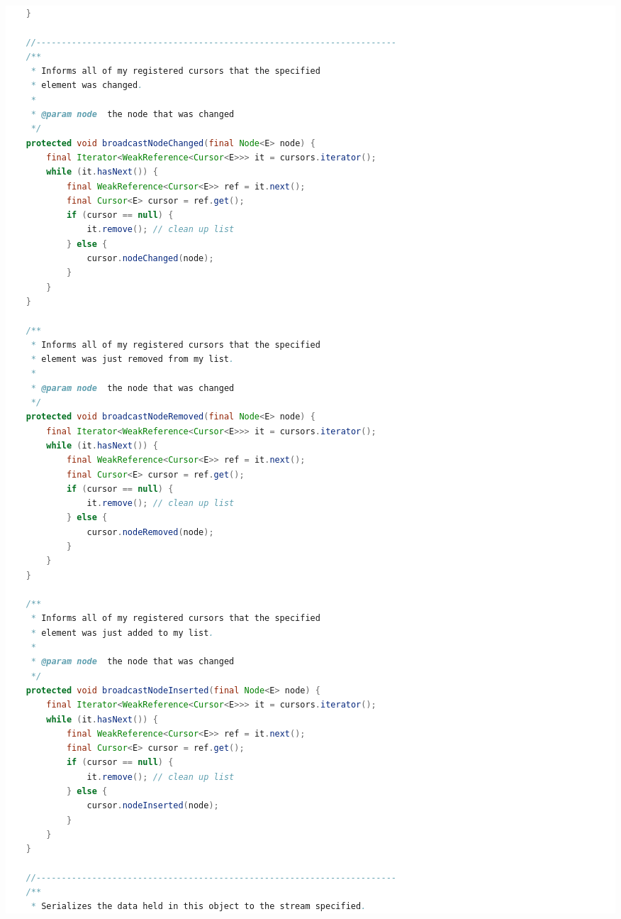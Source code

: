 ```java
    }

    //-----------------------------------------------------------------------
    /**
     * Informs all of my registered cursors that the specified
     * element was changed.
     *
     * @param node  the node that was changed
     */
    protected void broadcastNodeChanged(final Node<E> node) {
        final Iterator<WeakReference<Cursor<E>>> it = cursors.iterator();
        while (it.hasNext()) {
            final WeakReference<Cursor<E>> ref = it.next();
            final Cursor<E> cursor = ref.get();
            if (cursor == null) {
                it.remove(); // clean up list
            } else {
                cursor.nodeChanged(node);
            }
        }
    }

    /**
     * Informs all of my registered cursors that the specified
     * element was just removed from my list.
     *
     * @param node  the node that was changed
     */
    protected void broadcastNodeRemoved(final Node<E> node) {
        final Iterator<WeakReference<Cursor<E>>> it = cursors.iterator();
        while (it.hasNext()) {
            final WeakReference<Cursor<E>> ref = it.next();
            final Cursor<E> cursor = ref.get();
            if (cursor == null) {
                it.remove(); // clean up list
            } else {
                cursor.nodeRemoved(node);
            }
        }
    }

    /**
     * Informs all of my registered cursors that the specified
     * element was just added to my list.
     *
     * @param node  the node that was changed
     */
    protected void broadcastNodeInserted(final Node<E> node) {
        final Iterator<WeakReference<Cursor<E>>> it = cursors.iterator();
        while (it.hasNext()) {
            final WeakReference<Cursor<E>> ref = it.next();
            final Cursor<E> cursor = ref.get();
            if (cursor == null) {
                it.remove(); // clean up list
            } else {
                cursor.nodeInserted(node);
            }
        }
    }

    //-----------------------------------------------------------------------
    /**
     * Serializes the data held in this object to the stream specified.
```